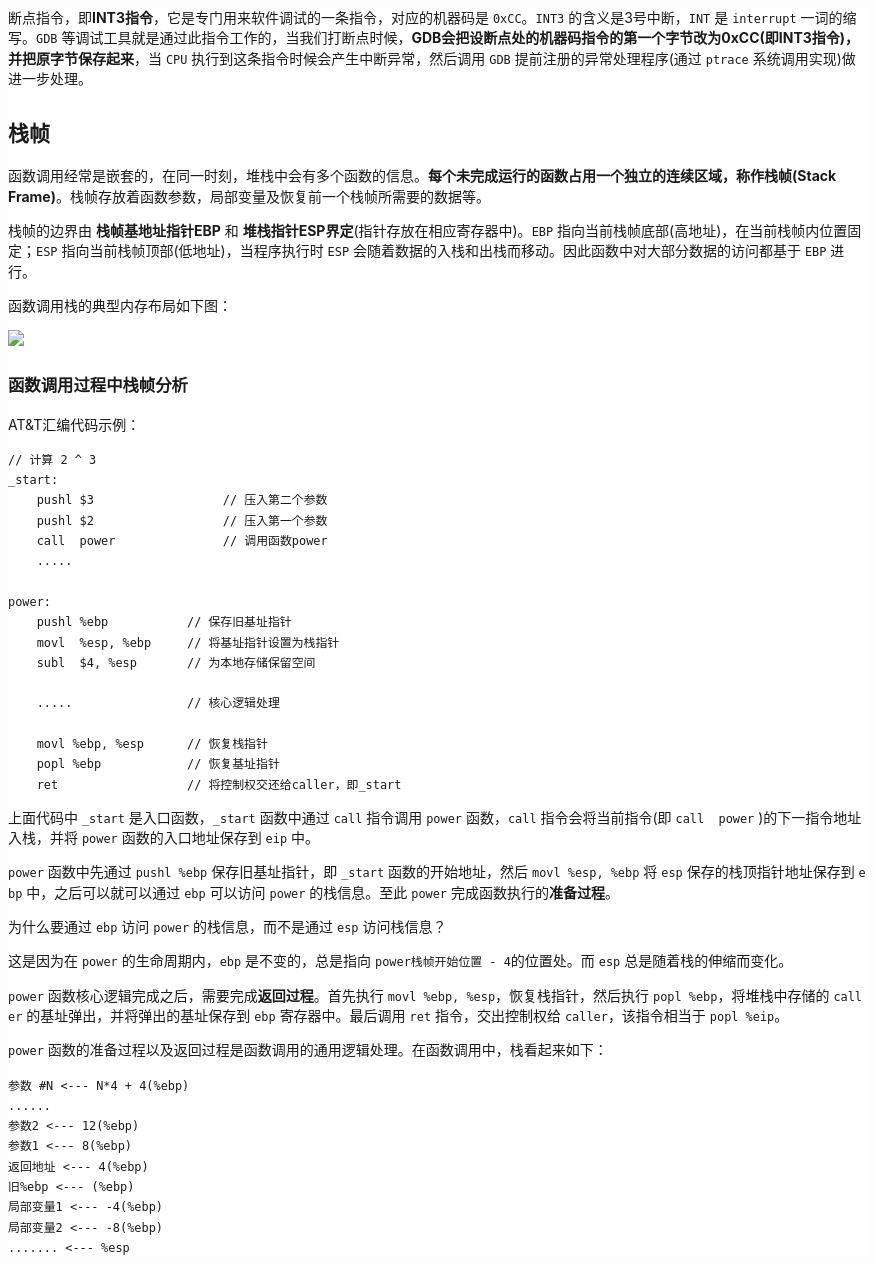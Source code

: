 断点指令，即**INT3指令**，它是专门用来软件调试的一条指令，对应的机器码是 `0xCC`。`INT3` 的含义是3号中断，`INT` 是 `interrupt` 一词的缩写。`GDB` 等调试工具就是通过此指令工作的，当我们打断点时候，**GDB会把设断点处的机器码指令的第一个字节改为0xCC(即INT3指令)，并把原字节保存起来**，当 `CPU` 执行到这条指令时候会产生中断异常，然后调用 `GDB` 提前注册的异常处理程序(通过 `ptrace` 系统调用实现)做进一步处理。

## 栈帧

函数调用经常是嵌套的，在同一时刻，堆栈中会有多个函数的信息。**每个未完成运行的函数占用一个独立的连续区域，称作栈帧(Stack Frame)**。栈帧存放着函数参数，局部变量及恢复前一个栈帧所需要的数据等。

栈帧的边界由 **栈帧基地址指针EBP** 和 **堆栈指针ESP界定**(指针存放在相应寄存器中)。`EBP` 指向当前栈帧底部(高地址)，在当前栈帧内位置固定；`ESP` 指向当前栈帧顶部(低地址)，当程序执行时 `ESP` 会随着数据的入栈和出栈而移动。因此函数中对大部分数据的访问都基于 `EBP` 进行。

函数调用栈的典型内存布局如下图：

![](https://static.cyub.vip/images/202007/stack_frame.webp)

### 函数调用过程中栈帧分析

AT&T汇编代码示例：

```assembly
// 计算 2 ^ 3
_start:
	pushl $3                  // 压入第二个参数
	pushl $2                  // 压入第一个参数
	call  power               // 调用函数power
	.....

power:
	pushl %ebp           // 保存旧基址指针
	movl  %esp, %ebp     // 将基址指针设置为栈指针
	subl  $4, %esp       // 为本地存储保留空间

	.....                // 核心逻辑处理

	movl %ebp, %esp      // 恢复栈指针
	popl %ebp            // 恢复基址指针
	ret                  // 将控制权交还给caller，即_start
```

上面代码中 `_start` 是入口函数，`_start` 函数中通过 `call` 指令调用 `power` 函数，`call` 指令会将当前指令(即 `call  power` )的下一指令地址入栈，并将 `power` 函数的入口地址保存到 `eip` 中。

`power` 函数中先通过 `pushl %ebp` 保存旧基址指针，即 `_start` 函数的开始地址，然后 `movl %esp, %ebp` 将 `esp` 保存的栈顶指针地址保存到 `ebp` 中，之后可以就可以通过 `ebp` 可以访问 `power` 的栈信息。至此 `power` 完成函数执行的**准备过程**。

为什么要通过 `ebp` 访问 `power` 的栈信息，而不是通过 `esp` 访问栈信息？

这是因为在 `power` 的生命周期内，`ebp` 是不变的，总是指向 `power栈帧开始位置 - 4`的位置处。而 `esp` 总是随着栈的伸缩而变化。

`power` 函数核心逻辑完成之后，需要完成**返回过程**。首先执行 `movl %ebp, %esp`，恢复栈指针，然后执行 `popl %ebp`，将堆栈中存储的 `caller` 的基址弹出，并将弹出的基址保存到 `ebp` 寄存器中。最后调用 `ret` 指令，交出控制权给 `caller`，该指令相当于 `popl %eip`。

`power` 函数的准备过程以及返回过程是函数调用的通用逻辑处理。在函数调用中，栈看起来如下：

```
参数 #N <--- N*4 + 4(%ebp)
......
参数2 <--- 12(%ebp)
参数1 <--- 8(%ebp)
返回地址 <--- 4(%ebp)
旧%ebp <--- (%ebp)
局部变量1 <--- -4(%ebp)
局部变量2 <--- -8(%ebp)
....... <--- %esp
```
